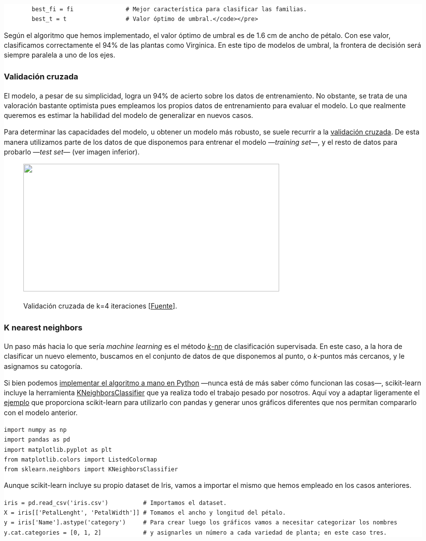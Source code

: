             best_fi = fi               # Mejor característica para clasificar las familias.
            best_t = t                 # Valor óptimo de umbral.</code></pre>

Según el algoritmo que hemos implementado, el valor óptimo de umbral es de 1.6 cm de ancho de pétalo. Con ese valor, clasificamos correctamente el 94% de las plantas como Virginica. En este tipo de modelos de umbral, la frontera de decisión será siempre paralela a uno de los ejes.

### Validación cruzada

El modelo, a pesar de su simplicidad, logra un 94% de acierto sobre los datos de entrenamiento. No obstante, se trata de una valoración bastante optimista pues empleamos los propios datos de entrenamiento para evaluar el modelo. Lo que realmente queremos es estimar la habilidad del modelo de generalizar en nuevos casos.

Para determinar las capacidades del modelo, u obtener un modelo más robusto, se suele recurrir a la <a href="http://es.wikipedia.org/wiki/Validación_cruzada" target="_blank">validación cruzada</a>. De esta manera utilizamos parte de los datos de que disponemos para entrenar el modelo —_training set_—, y el resto de datos para probarlo —_test set_— (ver imagen inferior).<figure style="width: 526px" class="wp-caption aligncenter">

<img src="http://upload.wikimedia.org/wikipedia/commons/f/f2/K-fold_cross_validation.jpg" width="526" height="262" class /><figcaption class="wp-caption-text">Validación cruzada de k=4 iteraciones [<a href="http://es.wikipedia.org/wiki/Validaci%C3%B3n_cruzada#Error_de_la_validaci.C3.B3n_cruzada_de_K_iteraciones" target="_blank">Fuente</a>].</figcaption></figure> 

### K nearest neighbors

Un paso más hacia lo que sería _machine learning_ es el método <a href="http://es.wikipedia.org/wiki/Knn" target="_blank"><em>k</em>-nn</a> de clasificación supervisada. En este caso, a la hora de clasificar un nuevo elemento, buscamos en el conjunto de datos de que disponemos al punto, o _k_-puntos más cercanos, y le asignamos su catogoría.

Si bien podemos <a href="http://machinelearningmastery.com/tutorial-to-implement-k-nearest-neighbors-in-python-from-scratch/" target="_blank">implementar el algoritmo a mano en Python</a> —nunca está de más saber cómo funcionan las cosas—, scikit-learn incluye la herramienta <a href="http://scikit-learn.org/stable/modules/generated/sklearn.neighbors.KNeighborsClassifier.html" target="_blank">KNeighborsClassifier</a> que ya realiza todo el trabajo pesado por nosotros. Aquí voy a adaptar ligeramente el <a href="http://scikit-learn.org/stable/auto_examples/neighbors/plot_classification.html#example-neighbors-plot-classification-py" target="_blank">ejemplo</a> que proporciona scikit-learn para utilizarlo con pandas y generar unos gráficos diferentes que nos permitan compararlo con el modelo anterior.

<pre><code class="language-python">import numpy as np
import pandas as pd
import matplotlib.pyplot as plt
from matplotlib.colors import ListedColormap
from sklearn.neighbors import KNeighborsClassifier</code></pre>

Aunque scikit-learn incluye su propio dataset de Iris, vamos a importar el mismo que hemos empleado en los casos anteriores.

<pre><code class="language-python">iris = pd.read_csv('iris.csv')          # Importamos el dataset.
X = iris[['PetalLenght', 'PetalWidth']] # Tomamos el ancho y longitud del pétalo.
y = iris['Name'].astype('category')     # Para crear luego los gráficos vamos a necesitar categorizar los nombres
y.cat.categories = [0, 1, 2]            # y asignarles un número a cada variedad de planta; en este caso tres.</code></pre>
